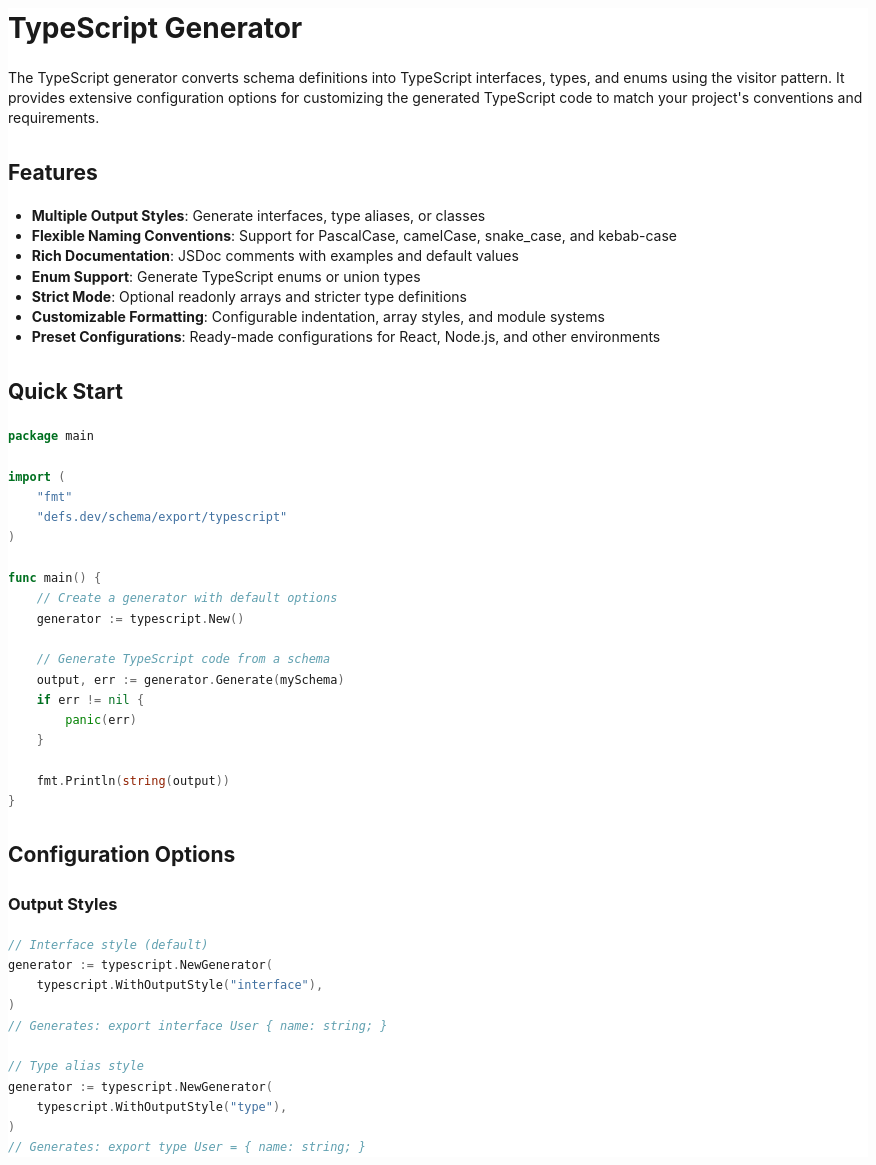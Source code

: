 # TypeScript Generator

The TypeScript generator converts schema definitions into TypeScript interfaces, types, and enums using the visitor pattern. It provides extensive configuration options for customizing the generated TypeScript code to match your project's conventions and requirements.

## Features

- **Multiple Output Styles**: Generate interfaces, type aliases, or classes
- **Flexible Naming Conventions**: Support for PascalCase, camelCase, snake_case, and kebab-case
- **Rich Documentation**: JSDoc comments with examples and default values
- **Enum Support**: Generate TypeScript enums or union types
- **Strict Mode**: Optional readonly arrays and stricter type definitions
- **Customizable Formatting**: Configurable indentation, array styles, and module systems
- **Preset Configurations**: Ready-made configurations for React, Node.js, and other environments

## Quick Start

```go
package main

import (
    "fmt"
    "defs.dev/schema/export/typescript"
)

func main() {
    // Create a generator with default options
    generator := typescript.New()
    
    // Generate TypeScript code from a schema
    output, err := generator.Generate(mySchema)
    if err != nil {
        panic(err)
    }
    
    fmt.Println(string(output))
}
```

## Configuration Options

### Output Styles

```go
// Interface style (default)
generator := typescript.NewGenerator(
    typescript.WithOutputStyle("interface"),
)
// Generates: export interface User { name: string; }

// Type alias style
generator := typescript.NewGenerator(
    typescript.WithOutputStyle("type"),
)
// Generates: export type User = { name: string; }
```
